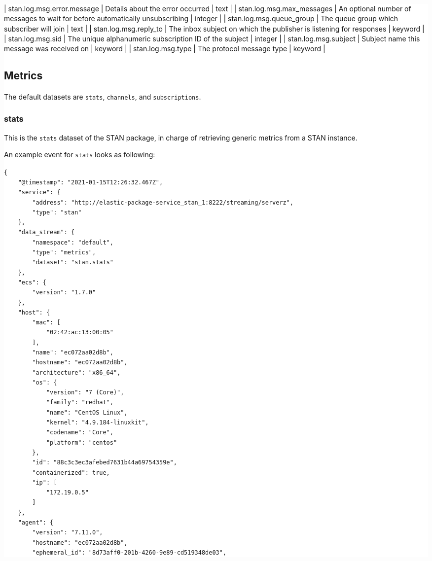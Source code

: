 | stan.log.msg.error.message | Details about the error occurred | text |
| stan.log.msg.max_messages | An optional number of messages to wait for before automatically unsubscribing | integer |
| stan.log.msg.queue_group | The queue group which subscriber will join | text |
| stan.log.msg.reply_to | The inbox subject on which the publisher is listening for responses | keyword |
| stan.log.msg.sid | The unique alphanumeric subscription ID of the subject | integer |
| stan.log.msg.subject | Subject name this message was received on | keyword |
| stan.log.msg.type | The protocol message type | keyword |


## Metrics

The default datasets are `stats`, `channels`, and `subscriptions`.

### stats

This is the `stats` dataset of the STAN package, in charge of retrieving generic
metrics from a STAN instance.

An example event for `stats` looks as following:

```$json
{
    "@timestamp": "2021-01-15T12:26:32.467Z",
    "service": {
        "address": "http://elastic-package-service_stan_1:8222/streaming/serverz",
        "type": "stan"
    },
    "data_stream": {
        "namespace": "default",
        "type": "metrics",
        "dataset": "stan.stats"
    },
    "ecs": {
        "version": "1.7.0"
    },
    "host": {
        "mac": [
            "02:42:ac:13:00:05"
        ],
        "name": "ec072aa02d8b",
        "hostname": "ec072aa02d8b",
        "architecture": "x86_64",
        "os": {
            "version": "7 (Core)",
            "family": "redhat",
            "name": "CentOS Linux",
            "kernel": "4.9.184-linuxkit",
            "codename": "Core",
            "platform": "centos"
        },
        "id": "88c3c3ec3afebed7631b44a69754359e",
        "containerized": true,
        "ip": [
            "172.19.0.5"
        ]
    },
    "agent": {
        "version": "7.11.0",
        "hostname": "ec072aa02d8b",
        "ephemeral_id": "8d73aff0-201b-4260-9e89-cd519348de03",
```